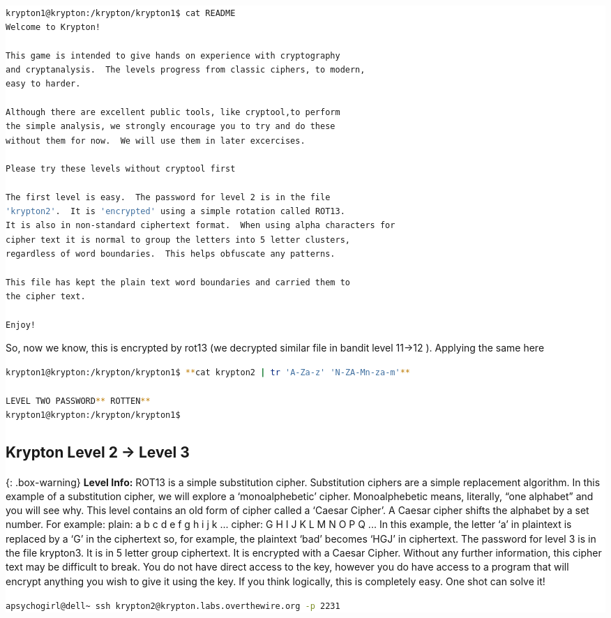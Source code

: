 ```sh
krypton1@krypton:/krypton/krypton1$ cat README 
Welcome to Krypton!

This game is intended to give hands on experience with cryptography
and cryptanalysis.  The levels progress from classic ciphers, to modern,
easy to harder.

Although there are excellent public tools, like cryptool,to perform
the simple analysis, we strongly encourage you to try and do these
without them for now.  We will use them in later excercises.

Please try these levels without cryptool first 

The first level is easy.  The password for level 2 is in the file 
'krypton2'.  It is 'encrypted' using a simple rotation called ROT13.  
It is also in non-standard ciphertext format.  When using alpha characters for
cipher text it is normal to group the letters into 5 letter clusters, 
regardless of word boundaries.  This helps obfuscate any patterns.

This file has kept the plain text word boundaries and carried them to
the cipher text.

Enjoy!
```

So, now we know, this is encrypted by rot13 (we decrypted similar file in bandit level 11->12 ). Applying the same here

```sh
krypton1@krypton:/krypton/krypton1$ **cat krypton2 | tr 'A-Za-z' 'N-ZA-Mn-za-m'**

LEVEL TWO PASSWORD** ROTTEN**
krypton1@krypton:/krypton/krypton1$
```

## Krypton Level 2 → Level 3

{: .box-warning}
**Level Info:** ROT13 is a simple substitution cipher.
Substitution ciphers are a simple replacement algorithm. In this example of a substitution cipher, we will explore a ‘monoalphebetic’ cipher. Monoalphebetic means, literally, “one alphabet” and you will see why.
This level contains an old form of cipher called a ‘Caesar Cipher’. A Caesar cipher shifts the alphabet by a set number. For example:
plain: a b c d e f g h i j k ...
cipher: G H I J K L M N O P Q ...
In this example, the letter ‘a’ in plaintext is replaced by a ‘G’ in the ciphertext so, for example, the plaintext ‘bad’ becomes ‘HGJ’ in ciphertext.
The password for level 3 is in the file krypton3. It is in 5 letter group ciphertext. It is encrypted with a Caesar Cipher. Without any further information, this cipher text may be difficult to break. You do not have direct access to the key, however you do have access to a program that will encrypt anything you wish to give it using the key. If you think logically, this is completely easy.
One shot can solve it!
```sh
apsychogirl@dell~ ssh krypton2@krypton.labs.overthewire.org -p 2231
```    

